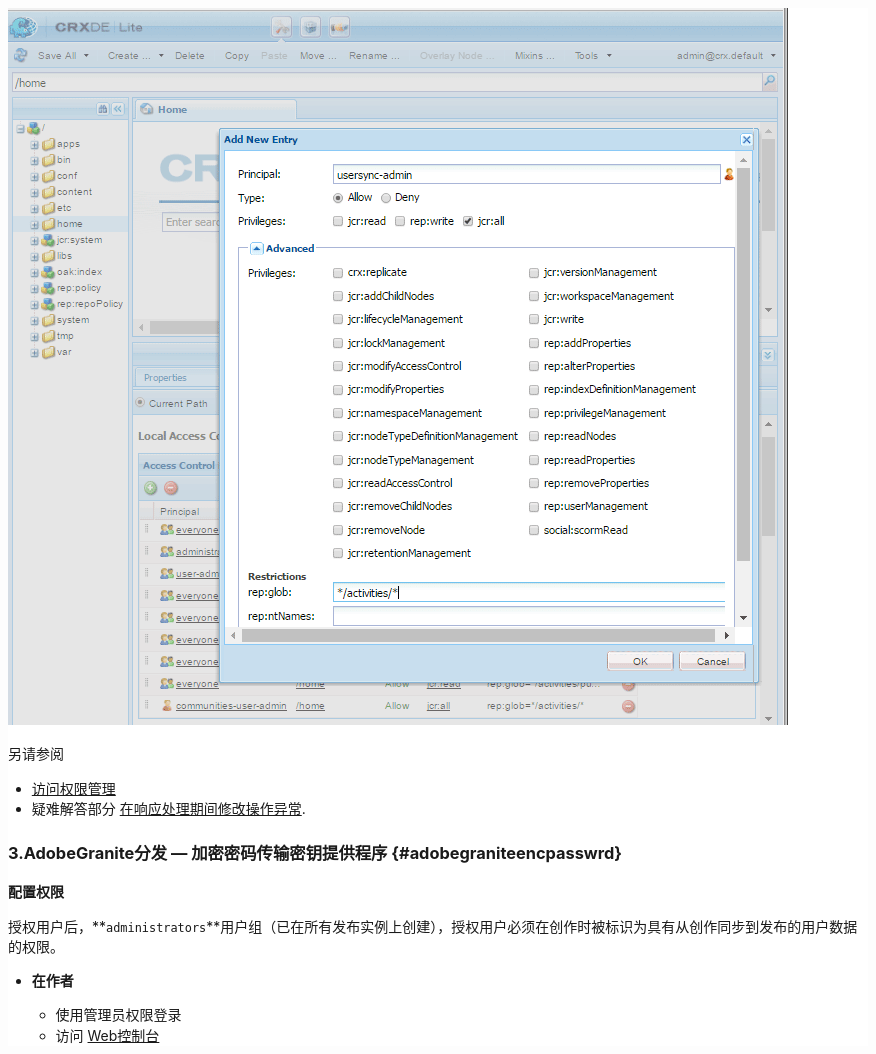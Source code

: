 ![chlimage_1-388](assets/chlimage_1-388.png)

另请参阅

* [访问权限管理](/help/sites-administering/user-group-ac-admin.md#access-right-management)
* 疑难解答部分 [在响应处理期间修改操作异常](#modify-operation-exception-during-response-processing).

### 3.AdobeGranite分发 — 加密密码传输密钥提供程序 {#adobegraniteencpasswrd}

**配置权限**

授权用户后，**`administrators`**用户组（已在所有发布实例上创建），授权用户必须在创作时被标识为具有从创作同步到发布的用户数据的权限。

* **在作者**

   * 使用管理员权限登录
   * 访问 [Web控制台](/help/sites-deploying/configuring-osgi.md)
